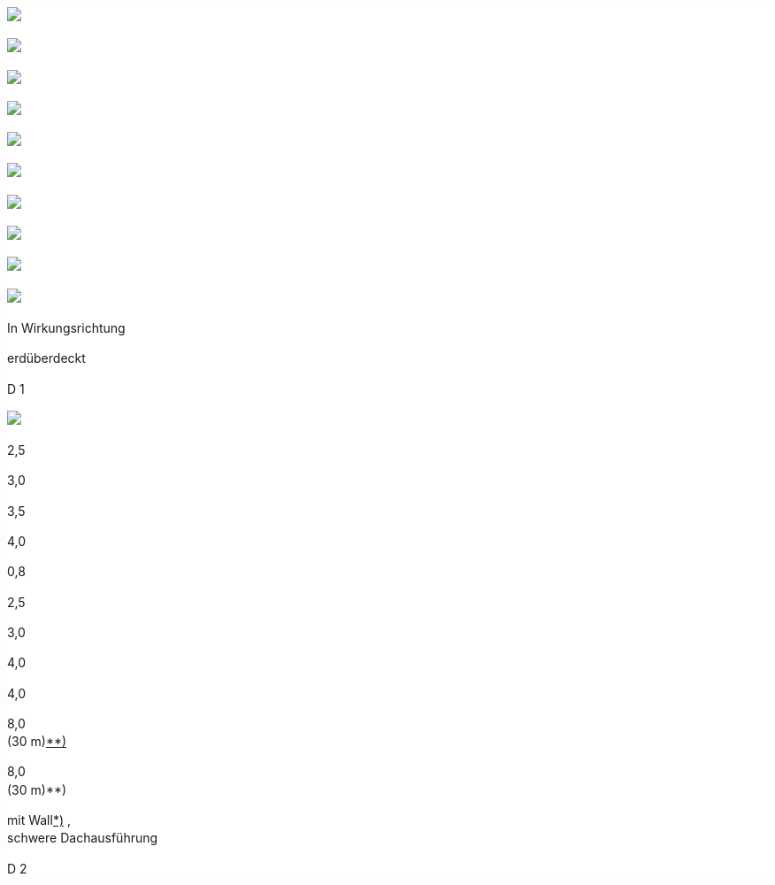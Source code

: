 ![](https://www.gesetze-im-internet.de/normengrafiken/bgbl1_2010/j1643-1_0030.jpg)

![](https://www.gesetze-im-internet.de/normengrafiken/bgbl1_2010/j1643-1_0040.jpg)

![](https://www.gesetze-im-internet.de/normengrafiken/bgbl1_2010/j1643-1_0050.jpg)

![](https://www.gesetze-im-internet.de/normengrafiken/bgbl1_2010/j1643-1_0060.jpg)

![](https://www.gesetze-im-internet.de/normengrafiken/bgbl1_2010/j1643-1_0070.jpg)

![](https://www.gesetze-im-internet.de/normengrafiken/bgbl1_2010/j1643-1_0080.jpg)

![](https://www.gesetze-im-internet.de/normengrafiken/bgbl1_2010/j1643-1_0090.jpg)

![](https://www.gesetze-im-internet.de/normengrafiken/bgbl1_2010/j1643-1_0100.jpg)

![](https://www.gesetze-im-internet.de/normengrafiken/bgbl1_2010/j1643-1_0110.jpg)

![](https://www.gesetze-im-internet.de/normengrafiken/bgbl1_2010/j1643-1_0120.jpg)

In Wirkungsrichtung

erdüberdeckt

D 1

![](https://www.gesetze-im-internet.de/normengrafiken/bgbl1_2010/j1643-1_0130.jpg)

2,5

3,0

3,5

4,0

0,8

2,5

3,0

4,0

4,0

8,0  
(30 m)<span id="FnR.FnA1-F774705_57"></span><a href="#FnA1-F774705_57" class="FnR">**)</a></sup>

8,0  
(30 m)\*\*)

mit Wall<span id="FnR.FnA1-F774705_56"></span><a href="#FnA1-F774705_56" class="FnR">*)</a></sup> ,  
schwere Dachausführung

D 2
